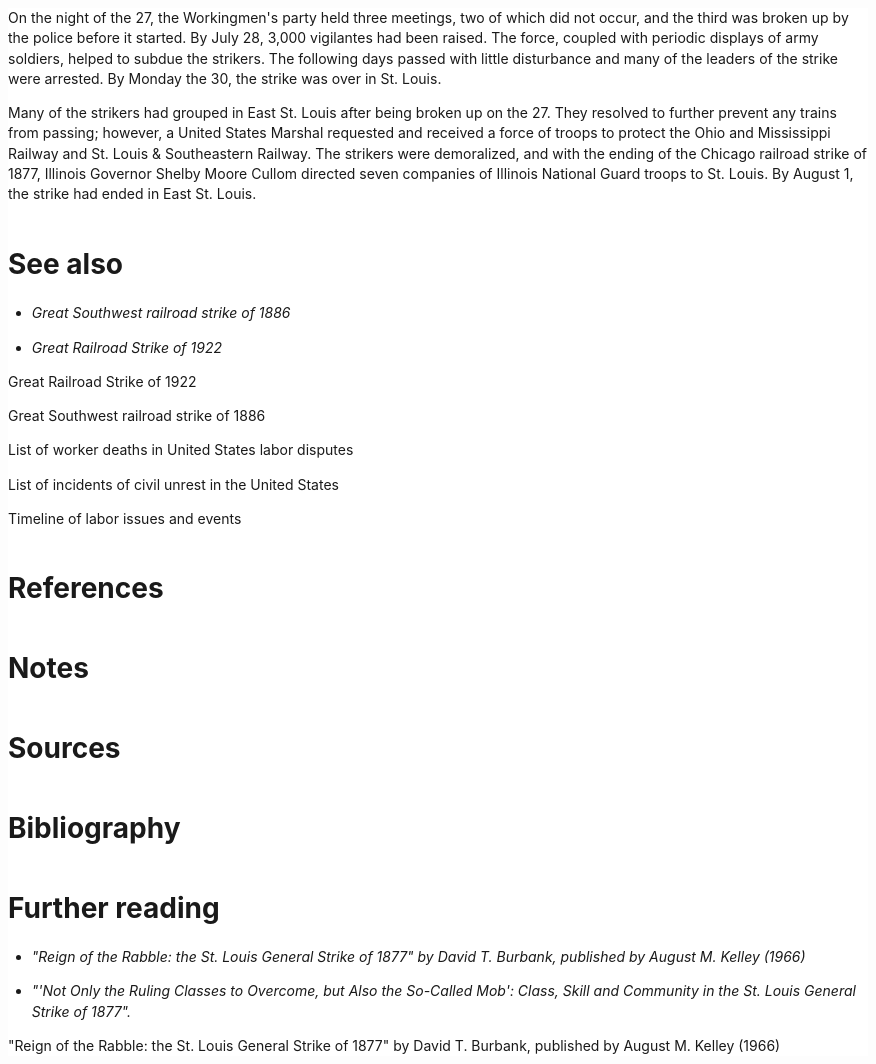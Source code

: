 On the night of the 27, the Workingmen's party held three meetings, two
of which did not occur, and the third was broken up by the police before
it started. By July 28, 3,000 vigilantes had been raised. The force,
coupled with periodic displays of army soldiers, helped to subdue the
strikers. The following days passed with little disturbance and many of
the leaders of the strike were arrested. By Monday the 30, the strike
was over in St. Louis.

Many of the strikers had grouped in East St. Louis after being broken up
on the 27. They resolved to further prevent any trains from passing;
however, a United States Marshal requested and received a force of
troops to protect the Ohio and Mississippi Railway and St. Louis &
Southeastern Railway. The strikers were demoralized, and with the ending
of the Chicago railroad strike of 1877, Illinois Governor Shelby Moore
Cullom directed seven companies of Illinois National Guard troops to St.
Louis. By August 1, the strike had ended in East St. Louis.

See also
========

-   *Great Southwest railroad strike of 1886*

-   *Great Railroad Strike of 1922*

Great Railroad Strike of 1922

Great Southwest railroad strike of 1886

List of worker deaths in United States labor disputes

List of incidents of civil unrest in the United States

Timeline of labor issues and events

References
==========

Notes
=====

Sources
=======

Bibliography
============

Further reading
===============

-   *"Reign of the Rabble: the St. Louis General Strike of 1877" by
    David T. Burbank, published by August M. Kelley (1966)*

-   *"'Not Only the Ruling Classes to Overcome, but Also the So-Called
    Mob': Class, Skill and Community in the St. Louis General Strike of
    1877".*

"Reign of the Rabble: the St. Louis General Strike of 1877" by David T.
Burbank, published by August M. Kelley (1966)

